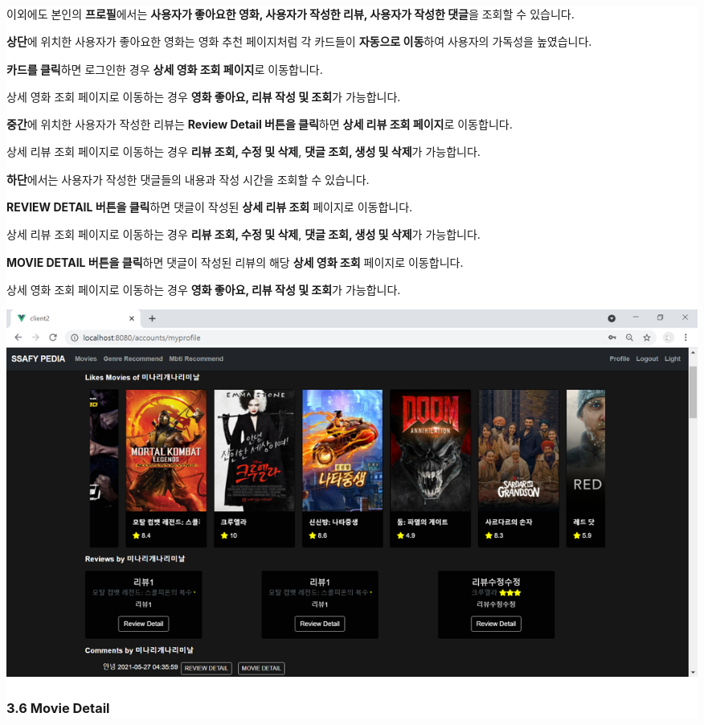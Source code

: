 

이외에도 본인의 **프로필**에서는 **사용자가 좋아요한 영화, 사용자가 작성한 리뷰, 사용자가 작성한 댓글**을 조회할 수 있습니다.



**상단**에 위치한 사용자가 좋아요한 영화는 영화 추천 페이지처럼 각 카드들이 **자동으로 이동**하여 사용자의 가독성을 높였습니다.

**카드를 클릭**하면 로그인한 경우 **상세 영화 조회 페이지**로 이동합니다.

상세 영화 조회 페이지로 이동하는 경우 **영화 좋아요, 리뷰 작성 및 조회**가 가능합니다.



**중간**에 위치한 사용자가 작성한 리뷰는 **Review Detail 버튼을 클릭**하면 **상세 리뷰 조회 페이지**로 이동합니다.

상세 리뷰 조회 페이지로 이동하는 경우 **리뷰 조회, 수정 및 삭제**, **댓글 조회, 생성 및 삭제**가 가능합니다. 



**하단**에서는 사용자가 작성한 댓글들의 내용과 작성 시간을 조회할 수 있습니다. 

**REVIEW DETAIL 버튼을 클릭**하면 댓글이 작성된 **상세 리뷰 조회** 페이지로 이동합니다.

상세 리뷰 조회 페이지로 이동하는 경우 **리뷰 조회, 수정 및 삭제**, **댓글 조회, 생성 및 삭제**가 가능합니다. 

**MOVIE DETAIL 버튼을 클릭**하면 댓글이 작성된 리뷰의 해당 **상세 영화 조회** 페이지로 이동합니다.

상세 영화 조회 페이지로 이동하는 경우 **영화 좋아요, 리뷰 작성 및 조회**가 가능합니다.



![MyProfile2](README.assets/MyProfile2-1622092971655.PNG)



### 3.6 Movie Detail  
